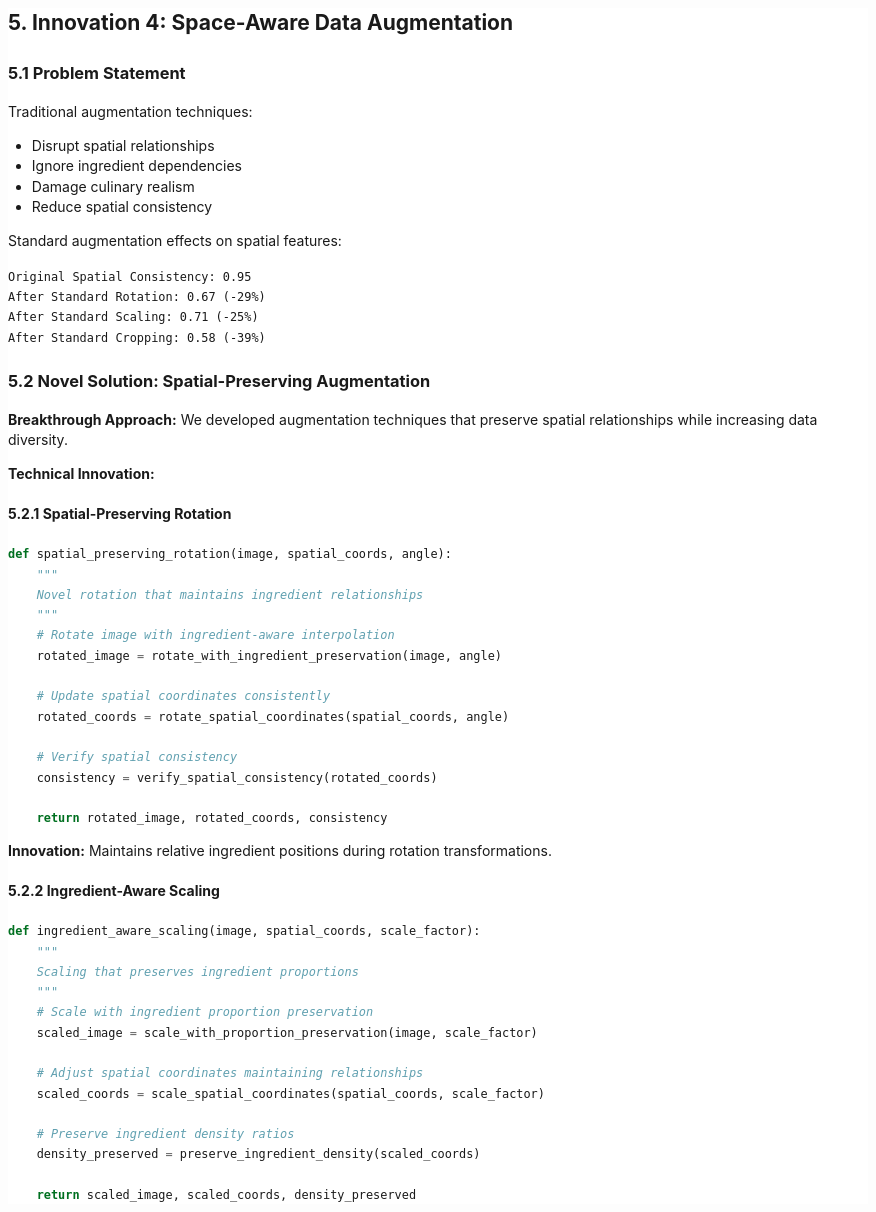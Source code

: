 ## 5. Innovation 4: Space-Aware Data Augmentation

### 5.1 Problem Statement

Traditional augmentation techniques:
- Disrupt spatial relationships
- Ignore ingredient dependencies
- Damage culinary realism
- Reduce spatial consistency

Standard augmentation effects on spatial features:
```
Original Spatial Consistency: 0.95
After Standard Rotation: 0.67 (-29%)
After Standard Scaling: 0.71 (-25%)
After Standard Cropping: 0.58 (-39%)
```

### 5.2 Novel Solution: Spatial-Preserving Augmentation

**Breakthrough Approach:** We developed augmentation techniques that preserve spatial relationships while increasing data diversity.

**Technical Innovation:**

#### 5.2.1 Spatial-Preserving Rotation

```python
def spatial_preserving_rotation(image, spatial_coords, angle):
    """
    Novel rotation that maintains ingredient relationships
    """
    # Rotate image with ingredient-aware interpolation
    rotated_image = rotate_with_ingredient_preservation(image, angle)
    
    # Update spatial coordinates consistently
    rotated_coords = rotate_spatial_coordinates(spatial_coords, angle)
    
    # Verify spatial consistency
    consistency = verify_spatial_consistency(rotated_coords)
    
    return rotated_image, rotated_coords, consistency
```

**Innovation:** Maintains relative ingredient positions during rotation transformations.

#### 5.2.2 Ingredient-Aware Scaling

```python
def ingredient_aware_scaling(image, spatial_coords, scale_factor):
    """
    Scaling that preserves ingredient proportions
    """
    # Scale with ingredient proportion preservation
    scaled_image = scale_with_proportion_preservation(image, scale_factor)
    
    # Adjust spatial coordinates maintaining relationships
    scaled_coords = scale_spatial_coordinates(spatial_coords, scale_factor)
    
    # Preserve ingredient density ratios
    density_preserved = preserve_ingredient_density(scaled_coords)
    
    return scaled_image, scaled_coords, density_preserved
```
